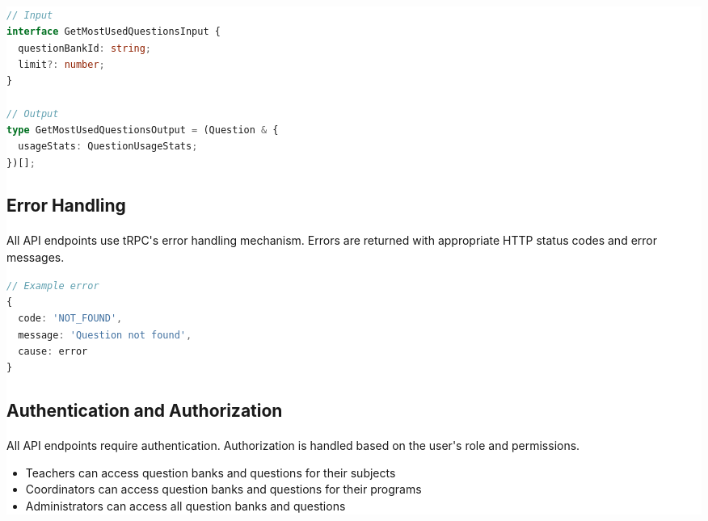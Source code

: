 ```typescript
// Input
interface GetMostUsedQuestionsInput {
  questionBankId: string;
  limit?: number;
}

// Output
type GetMostUsedQuestionsOutput = (Question & {
  usageStats: QuestionUsageStats;
})[];
```

## Error Handling

All API endpoints use tRPC's error handling mechanism. Errors are returned with appropriate HTTP status codes and error messages.

```typescript
// Example error
{
  code: 'NOT_FOUND',
  message: 'Question not found',
  cause: error
}
```

## Authentication and Authorization

All API endpoints require authentication. Authorization is handled based on the user's role and permissions.

- Teachers can access question banks and questions for their subjects
- Coordinators can access question banks and questions for their programs
- Administrators can access all question banks and questions
